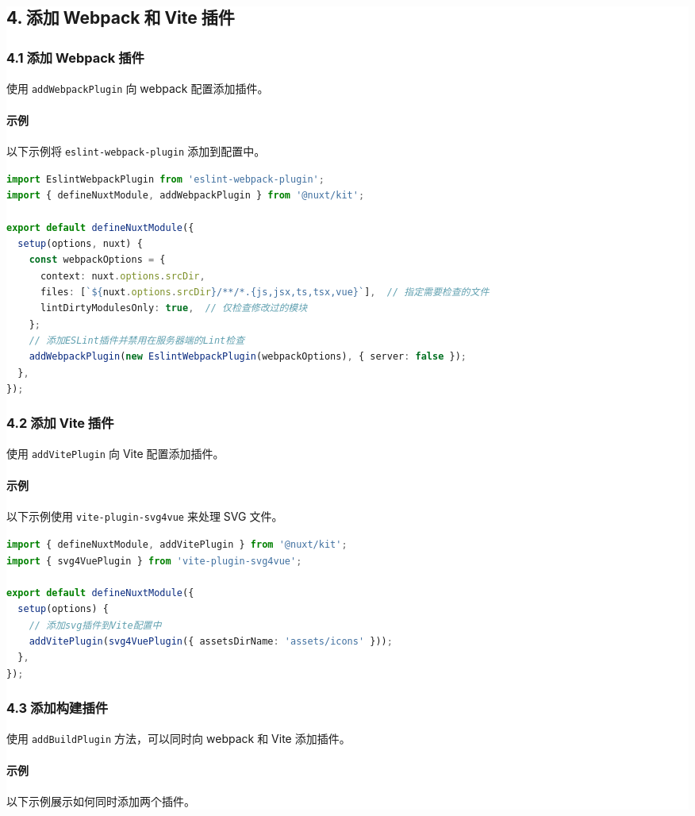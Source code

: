## 4. 添加 Webpack 和 Vite 插件

### 4.1 添加 Webpack 插件

使用 `addWebpackPlugin` 向 webpack 配置添加插件。

#### 示例

以下示例将 `eslint-webpack-plugin` 添加到配置中。

```typescript
import EslintWebpackPlugin from 'eslint-webpack-plugin';
import { defineNuxtModule, addWebpackPlugin } from '@nuxt/kit';

export default defineNuxtModule({
  setup(options, nuxt) {
    const webpackOptions = {
      context: nuxt.options.srcDir,
      files: [`${nuxt.options.srcDir}/**/*.{js,jsx,ts,tsx,vue}`],  // 指定需要检查的文件
      lintDirtyModulesOnly: true,  // 仅检查修改过的模块
    };
    // 添加ESLint插件并禁用在服务器端的Lint检查
    addWebpackPlugin(new EslintWebpackPlugin(webpackOptions), { server: false });
  },
});
```

### 4.2 添加 Vite 插件

使用 `addVitePlugin` 向 Vite 配置添加插件。

#### 示例

以下示例使用 `vite-plugin-svg4vue` 来处理 SVG 文件。

```typescript
import { defineNuxtModule, addVitePlugin } from '@nuxt/kit';
import { svg4VuePlugin } from 'vite-plugin-svg4vue';

export default defineNuxtModule({
  setup(options) {
    // 添加svg插件到Vite配置中
    addVitePlugin(svg4VuePlugin({ assetsDirName: 'assets/icons' }));
  },
});
```

### 4.3 添加构建插件

使用 `addBuildPlugin` 方法，可以同时向 webpack 和 Vite 添加插件。

#### 示例

以下示例展示如何同时添加两个插件。
